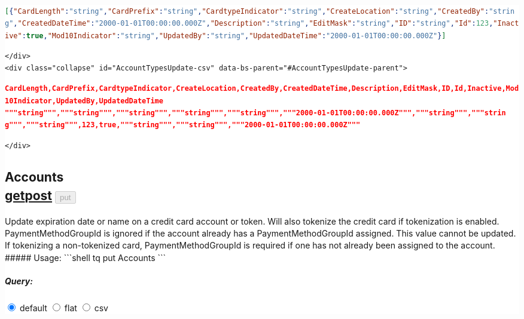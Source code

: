 ```json
[{"CardLength":"string","CardPrefix":"string","CardtypeIndicator":"string","CreateLocation":"string","CreatedBy":"string","CreatedDateTime":"2000-01-01T00:00:00.000Z","Description":"string","EditMask":"string","ID":"string","Id":123,"Inactive":true,"Mod10Indicator":"string","UpdatedBy":"string","UpdatedDateTime":"2000-01-01T00:00:00.000Z"}]
```  
    </div>
    <div class="collapse" id="AccountTypesUpdate-csv" data-bs-parent="#AccountTypesUpdate-parent">
```json
CardLength,CardPrefix,CardtypeIndicator,CreateLocation,CreatedBy,CreatedDateTime,Description,EditMask,ID,Id,Inactive,Mod10Indicator,UpdatedBy,UpdatedDateTime
"""string""","""string""","""string""","""string""","""string""","""2000-01-01T00:00:00.000Z""","""string""","""string""","""string""",123,true,"""string""","""string""","""2000-01-01T00:00:00.000Z"""

```  
    </div>
</div>





<div class="group-name">
    <h2 id="Accounts">Accounts
        <div class="btn-group" role="group" aria-label="Verb buttons"><a class="btn btn-verb btn-primary btn-sm" href="../get/#Accounts">get</a><a class="btn btn-verb btn-primary btn-sm" href="../post/#Accounts">post</a>
                <button type="button" class="btn btn-verb btn-secondary btn-sm" disabled>put</button>
        </div>
    </h2>
</div>  
Update expiration date or name on a credit card account or token. Will also tokenize the credit card if tokenization is enabled.
PaymentMethodGroupId is ignored if the account already has a PaymentMethodGroupId assigned.  This value cannot be updated.
If tokenizing a non-tokenized card, PaymentMethodGroupId is required if one has not already been assigned to the account.  
##### Usage:  
```shell
tq put Accounts
``` 
<div class="group-code">
    <h5>Query:</h5>
    <div class="btn-group-code">
        <div class="btn-group" role="group" aria-label="Code display toggle button group">
            <input type="radio" class="btn-check" name="AccountsUpdateCardNumberAccount-button" id="AccountsUpdateCardNumberAccount-default-button" autocomplete="off" checked>
            <label class="btn btn-code btn-outline-secondary btn-sm" for="AccountsUpdateCardNumberAccount-default-button" type="button" data-bs-toggle="collapse" data-bs-target="#AccountsUpdateCardNumberAccount-default" aria-expanded="true" aria-controls="AccountsUpdateCardNumberAccount-default">
                default
            </label>
            <input type="radio" class="btn-check" name="AccountsUpdateCardNumberAccount-button" id="AccountsUpdateCardNumberAccount-flat-button" autocomplete="off">
            <label class="btn btn-code btn-outline-secondary btn-sm" for="AccountsUpdateCardNumberAccount-flat-button" type="button" data-bs-toggle="collapse" data-bs-target="#AccountsUpdateCardNumberAccount-flat" aria-expanded="false" aria-controls="AccountsUpdateCardNumberAccount-flat">
                flat
            </label>
            <input type="radio" class="btn-check" name="AccountsUpdateCardNumberAccount-button" id="AccountsUpdateCardNumberAccount-csv-button" autocomplete="off">
            <label class="btn btn-code btn-outline-secondary btn-sm" for="AccountsUpdateCardNumberAccount-csv-button" type="button" data-bs-toggle="collapse" data-bs-target="#AccountsUpdateCardNumberAccount-csv" aria-expanded="false" aria-controls="AccountsUpdateCardNumberAccount-csv">
                csv
            </label>